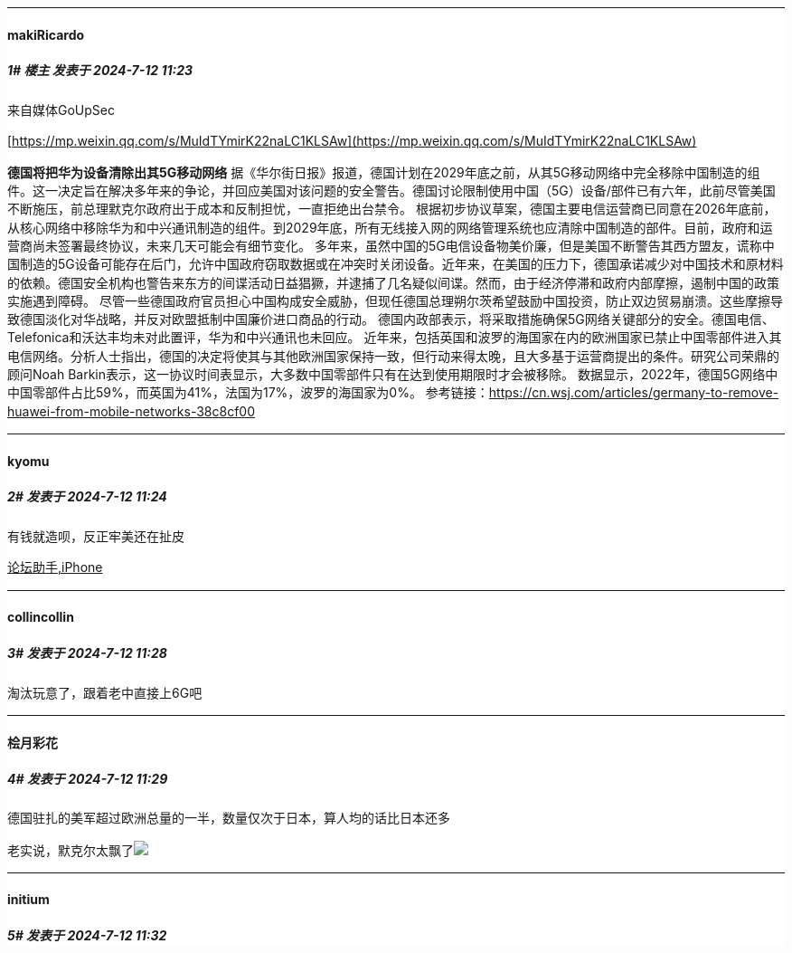 ﻿
*****

####  makiRicardo  
##### 1#       楼主       发表于 2024-7-12 11:23

来自媒体GoUpSec

[https://mp.weixin.qq.com/s/MuIdTYmirK22naLC1KLSAw](https://mp.weixin.qq.com/s/MuIdTYmirK22naLC1KLSAw)

<strong>德国将把华为设备清除出其5G移动网络</strong>
据《华尔街日报》报道，德国计划在2029年底之前，从其5G移动网络中完全移除中国制造的组件。这一决定旨在解决多年来的争论，并回应美国对该问题的安全警告。德国讨论限制使用中国（5G）设备/部件已有六年，此前尽管美国不断施压，前总理默克尔政府出于成本和反制担忧，一直拒绝出台禁令。
根据初步协议草案，德国主要电信运营商已同意在2026年底前，从核心网络中移除华为和中兴通讯制造的组件。到2029年底，所有无线接入网的网络管理系统也应清除中国制造的部件。目前，政府和运营商尚未签署最终协议，未来几天可能会有细节变化。
多年来，虽然中国的5G电信设备物美价廉，但是美国不断警告其西方盟友，谎称中国制造的5G设备可能存在后门，允许中国政府窃取数据或在冲突时关闭设备。近年来，在美国的压力下，德国承诺减少对中国技术和原材料的依赖。德国安全机构也警告来东方的间谍活动日益猖獗，并逮捕了几名疑似间谍。然而，由于经济停滞和政府内部摩擦，遏制中国的政策实施遇到障碍。
尽管一些德国政府官员担心中国构成安全威胁，但现任德国总理朔尔茨希望鼓励中国投资，防止双边贸易崩溃。这些摩擦导致德国淡化对华战略，并反对欧盟抵制中国廉价进口商品的行动。
德国内政部表示，将采取措施确保5G网络关键部分的安全。德国电信、Telefonica和沃达丰均未对此置评，华为和中兴通讯也未回应。
近年来，包括英国和波罗的海国家在内的欧洲国家已禁止中国零部件进入其电信网络。分析人士指出，德国的决定将使其与其他欧洲国家保持一致，但行动来得太晚，且大多基于运营商提出的条件。研究公司荣鼎的顾问Noah Barkin表示，这一协议时间表显示，大多数中国零部件只有在达到使用期限时才会被移除。
数据显示，2022年，德国5G网络中中国零部件占比59%，而英国为41%，法国为17%，波罗的海国家为0%。
参考链接：https://cn.wsj.com/articles/germany-to-remove-huawei-from-mobile-networks-38c8cf00

*****

####  kyomu  
##### 2#       发表于 2024-7-12 11:24

有钱就造呗，反正牢美还在扯皮

[论坛助手,iPhone](https://bbs.saraba1st.com/2b/forum.php?mod=viewthread&amp;tid=2029836)

*****

####  collincollin  
##### 3#       发表于 2024-7-12 11:28

淘汰玩意了，跟着老中直接上6G吧

*****

####  桧月彩花  
##### 4#       发表于 2024-7-12 11:29

德国驻扎的美军超过欧洲总量的一半，数量仅次于日本，算人均的话比日本还多

老实说，默克尔太飘了<img src="https://static.saraba1st.com/image/smiley/face2017/018.png" referrerpolicy="no-referrer">

*****

####  initium  
##### 5#       发表于 2024-7-12 11:32
